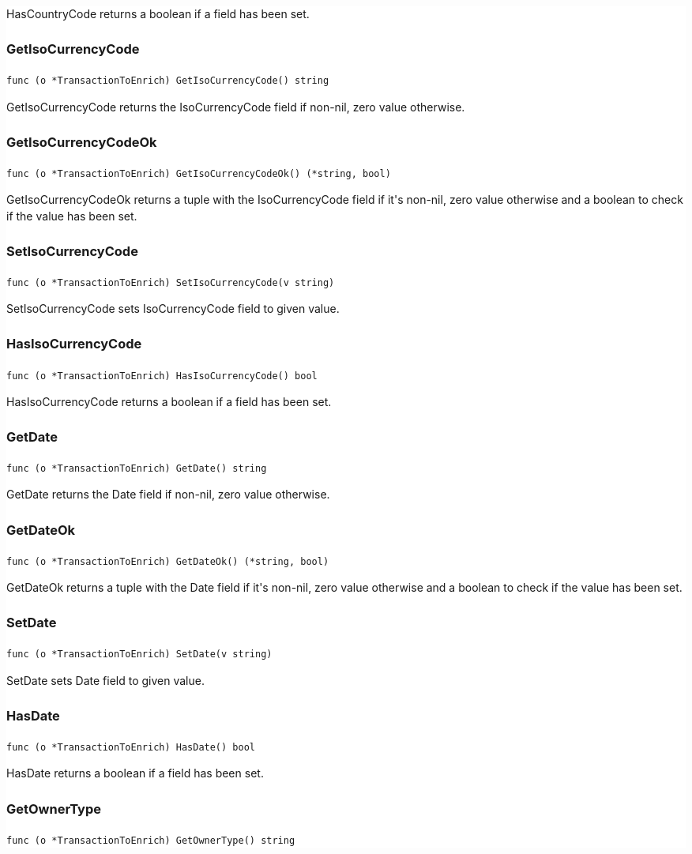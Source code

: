 HasCountryCode returns a boolean if a field has been set.

### GetIsoCurrencyCode

`func (o *TransactionToEnrich) GetIsoCurrencyCode() string`

GetIsoCurrencyCode returns the IsoCurrencyCode field if non-nil, zero value otherwise.

### GetIsoCurrencyCodeOk

`func (o *TransactionToEnrich) GetIsoCurrencyCodeOk() (*string, bool)`

GetIsoCurrencyCodeOk returns a tuple with the IsoCurrencyCode field if it's non-nil, zero value otherwise
and a boolean to check if the value has been set.

### SetIsoCurrencyCode

`func (o *TransactionToEnrich) SetIsoCurrencyCode(v string)`

SetIsoCurrencyCode sets IsoCurrencyCode field to given value.

### HasIsoCurrencyCode

`func (o *TransactionToEnrich) HasIsoCurrencyCode() bool`

HasIsoCurrencyCode returns a boolean if a field has been set.

### GetDate

`func (o *TransactionToEnrich) GetDate() string`

GetDate returns the Date field if non-nil, zero value otherwise.

### GetDateOk

`func (o *TransactionToEnrich) GetDateOk() (*string, bool)`

GetDateOk returns a tuple with the Date field if it's non-nil, zero value otherwise
and a boolean to check if the value has been set.

### SetDate

`func (o *TransactionToEnrich) SetDate(v string)`

SetDate sets Date field to given value.

### HasDate

`func (o *TransactionToEnrich) HasDate() bool`

HasDate returns a boolean if a field has been set.

### GetOwnerType

`func (o *TransactionToEnrich) GetOwnerType() string`
